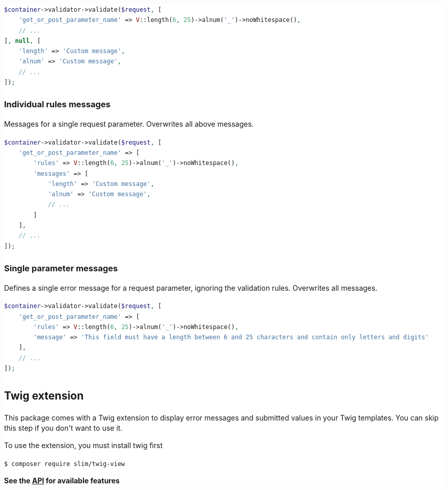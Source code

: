 ``` php
$container->validator->validate($request, [
    'get_or_post_parameter_name' => V::length(6, 25)->alnum('_')->noWhitespace(),
    // ...
], null, [
    'length' => 'Custom message',
    'alnum' => 'Custom message',
    // ...
]);
```

### Individual rules messages
Messages for a single request parameter. Overwrites all above messages.

``` php
$container->validator->validate($request, [
    'get_or_post_parameter_name' => [
        'rules' => V::length(6, 25)->alnum('_')->noWhitespace(),
        'messages' => [
            'length' => 'Custom message',
            'alnum' => 'Custom message',
            // ...
        ]
    ],
    // ...
]);
```

### Single parameter messages
Defines a single error message for a request parameter, ignoring the validation rules. Overwrites all messages.

``` php
$container->validator->validate($request, [
    'get_or_post_parameter_name' => [
        'rules' => V::length(6, 25)->alnum('_')->noWhitespace(),
        'message' => 'This field must have a length between 6 and 25 characters and contain only letters and digits'
    ],
    // ...
]);
```

## Twig extension
This package comes with a Twig extension to display error messages and submitted values in your Twig templates. You can skip this step if you don't want to use it.

To use the extension, you must install twig first
``` bash
$ composer require slim/twig-view
```

**See the [API](api.html#Twig-Extension) for available features**

